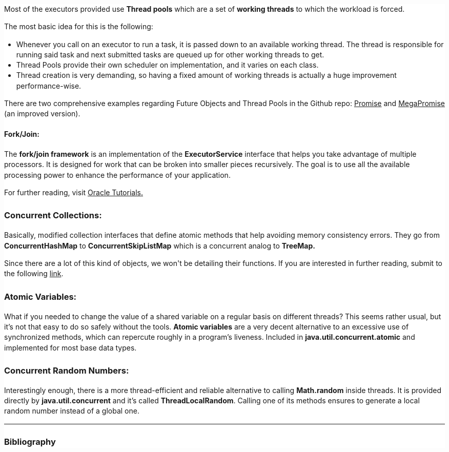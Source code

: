 Most of the executors provided use **Thread pools** which are a set of **working threads** to which the workload is forced.

The most basic idea for this is the following:

- Whenever you call on an executor to run a task, it is passed down to an available working thread. The thread is responsible for running said task and next submitted tasks are queued up for other working threads to get.
- Thread Pools provide their own scheduler on implementation, and it varies on each class.
- Thread creation is very demanding, so having a fixed amount of working threads is actually a huge improvement performance-wise.

There are two comprehensive examples regarding Future Objects and Thread Pools in the Github repo: [Promise](https://github.com/ULL-ESIT-INF-PAI-1819/ull-esit-inf-pai-1819-project-javaconcurrency/blob/master/src/Promise/src/Promise.java) and [MegaPromise](https://github.com/ULL-ESIT-INF-PAI-1819/ull-esit-inf-pai-1819-project-javaconcurrency/blob/master/src/MegaPromise/src/MegaPromise.java) (an improved version).

#### Fork/Join:

The **fork/join framework** is an implementation of the **ExecutorService** interface that helps you take advantage of multiple processors. It is designed for work that can be broken into smaller pieces recursively. The goal is to use all the available processing power to enhance the performance of your application.

For further reading, visit [Oracle Tutorials.](https://docs.oracle.com/javase/tutorial/essential/concurrency/forkjoin.html)


### Concurrent Collections:
Basically, modified collection interfaces that define atomic methods that help avoiding memory consistency errors. They go from **ConcurrentHashMap** to **ConcurrentSkipListMap** which is a concurrent analog to **TreeMap.**

Since there are a lot of this kind of objects, we won't be detailing their functions. If you are interested in further reading, submit to the following [link](https://docs.oracle.com/javase/tutorial/essential/concurrency/collections.html).

### Atomic Variables:
What if you needed to change the value of a shared variable on a regular basis on different threads? This seems rather usual, but it’s not that easy to do so safely without the tools.
**Atomic variables** are a very decent alternative to an excessive use of synchronized methods, which can repercute roughly in a program’s liveness.
Included in **java.util.concurrent.atomic** and implemented for most base data types.

### Concurrent Random Numbers:
Interestingly enough, there is a more thread-efficient and reliable alternative to calling **Math.random** inside threads.
It is provided directly by **java.util.concurrent** and it’s called **ThreadLocalRandom**. Calling one of its methods ensures to generate a local random number instead of a global one.

---

### Bibliography

